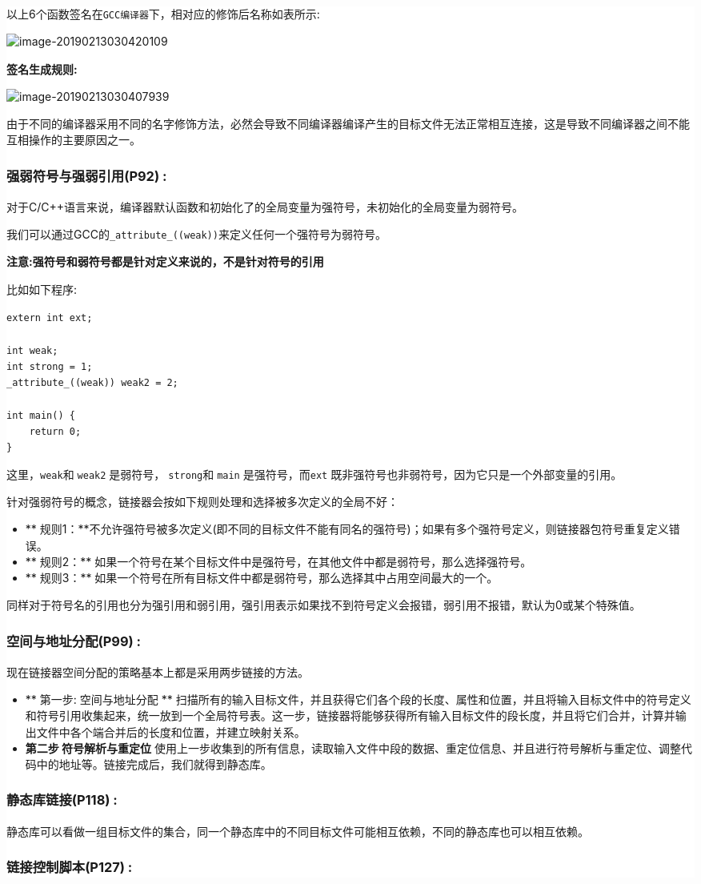 以上6个函数签名在`GCC编译器`下，相对应的修饰后名称如表所示:



![image-20190213030420109](assets/dushu_cxydzwxy_1/image-20190213030420109.png)

**签名生成规则:**

![image-20190213030407939](assets/dushu_cxydzwxy_1/image-20190213030407939.png)



由于不同的编译器采用不同的名字修饰方法，必然会导致不同编译器编译产生的目标文件无法正常相互连接，这是导致不同编译器之间不能互相操作的主要原因之一。

### 强弱符号与强弱引用(P92) :

对于C/C++语言来说，编译器默认函数和初始化了的全局变量为强符号，未初始化的全局变量为弱符号。

我们可以通过GCC的`_attribute_((weak))`来定义任何一个强符号为弱符号。

**注意:强符号和弱符号都是针对定义来说的，不是针对符号的引用**

比如如下程序:

```
extern int ext;

int weak;
int strong = 1;
_attribute_((weak)) weak2 = 2;

int main() {
    return 0;
}
```

这里，`weak`和 `weak2` 是弱符号， `strong`和 `main` 是强符号，而`ext` 既非强符号也非弱符号，因为它只是一个外部变量的引用。

针对强弱符号的概念，链接器会按如下规则处理和选择被多次定义的全局不好：

- ** 规则1：**不允许强符号被多次定义(即不同的目标文件不能有同名的强符号)；如果有多个强符号定义，则链接器包符号重复定义错误。
- ** 规则2：** 如果一个符号在某个目标文件中是强符号，在其他文件中都是弱符号，那么选择强符号。
- ** 规则3：** 如果一个符号在所有目标文件中都是弱符号，那么选择其中占用空间最大的一个。

同样对于符号名的引用也分为强引用和弱引用，强引用表示如果找不到符号定义会报错，弱引用不报错，默认为0或某个特殊值。

### 空间与地址分配(P99) :

现在链接器空间分配的策略基本上都是采用两步链接的方法。

- ** 第一步: 空间与地址分配 ** 扫描所有的输入目标文件，并且获得它们各个段的长度、属性和位置，并且将输入目标文件中的符号定义和符号引用收集起来，统一放到一个全局符号表。这一步，链接器将能够获得所有输入目标文件的段长度，并且将它们合并，计算并输出文件中各个端合并后的长度和位置，并建立映射关系。
- **第二步 符号解析与重定位** 使用上一步收集到的所有信息，读取输入文件中段的数据、重定位信息、并且进行符号解析与重定位、调整代码中的地址等。链接完成后，我们就得到静态库。

### 静态库链接(P118) :

静态库可以看做一组目标文件的集合，同一个静态库中的不同目标文件可能相互依赖，不同的静态库也可以相互依赖。

### 链接控制脚本(P127) :
